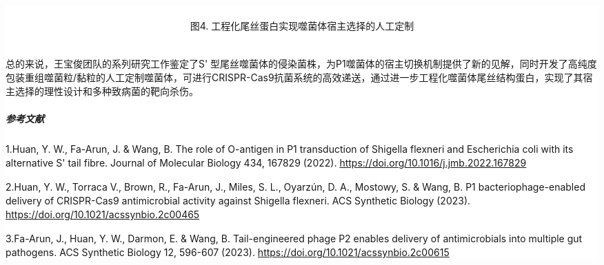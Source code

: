 <center><img alt="" src="../../assets/news/24.png" width="80%"></center>

<center>图4. 工程化尾丝蛋白实现噬菌体宿主选择的人工定制</center>

<br>

总的来说，王宝俊团队的系列研究工作鉴定了S' 型尾丝噬菌体的侵染菌株，为P1噬菌体的宿主切换机制提供了新的见解，同时开发了高纯度包装重组噬菌粒/黏粒的人工定制噬菌体，可进行CRISPR-Cas9抗菌系统的高效递送，通过进一步工程化噬菌体尾丝结构蛋白，实现了其宿主选择的理性设计和多种致病菌的靶向杀伤。


##### 参考文献

1.Huan, Y. W., Fa-Arun, J. & Wang, B. The role of O-antigen in P1 transduction of Shigella flexneri and Escherichia coli with its alternative S' tail fibre. Journal of Molecular Biology 434, 167829 (2022). https://doi.org/10.1016/j.jmb.2022.167829

2.Huan, Y. W., Torraca V., Brown, R., Fa-Arun, J., Miles, S. L., Oyarzún, D. A., Mostowy, S. & Wang, B. P1 bacteriophage-enabled delivery of CRISPR-Cas9 antimicrobial activity against Shigella flexneri. ACS Synthetic Biology (2023). https://doi.org/10.1021/acssynbio.2c00465

3.Fa-Arun, J., Huan, Y. W., Darmon, E. & Wang, B. Tail-engineered phage P2 enables delivery of antimicrobials into multiple gut pathogens. ACS Synthetic Biology 12, 596-607 (2023). https://doi.org/10.1021/acssynbio.2c00615


